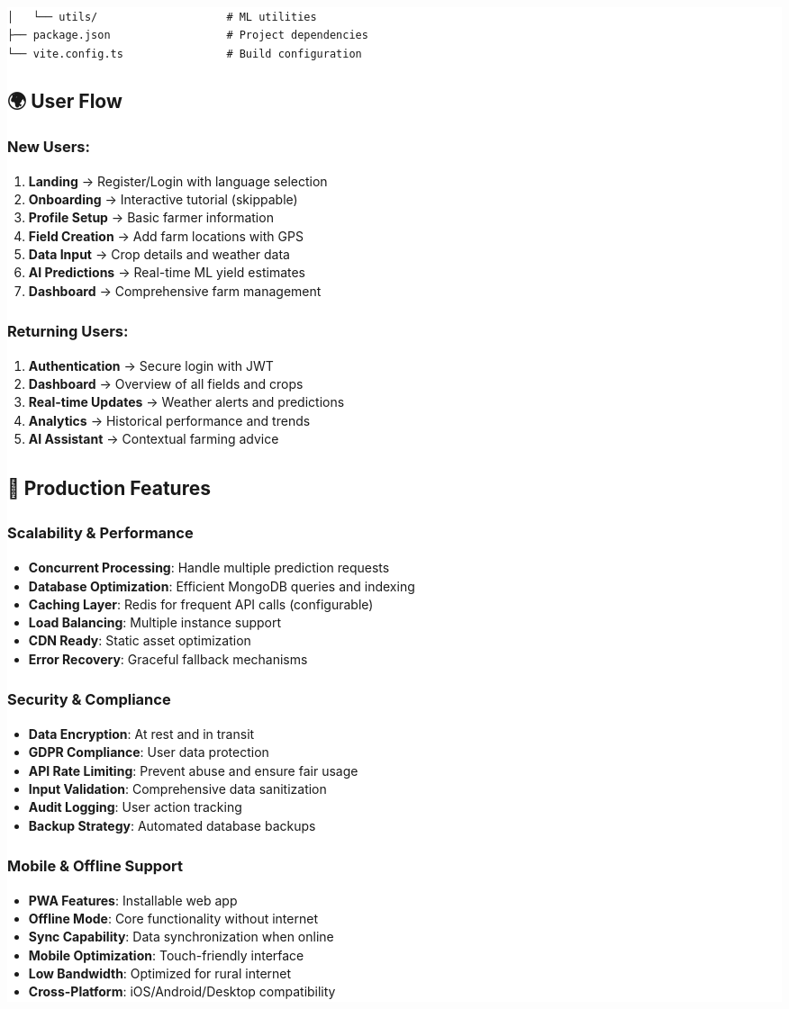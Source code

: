 ```
│   └── utils/                    # ML utilities
├── package.json                  # Project dependencies
└── vite.config.ts                # Build configuration
```

## 🌍 User Flow

### **New Users:**
1. **Landing** → Register/Login with language selection
2. **Onboarding** → Interactive tutorial (skippable)
3. **Profile Setup** → Basic farmer information
4. **Field Creation** → Add farm locations with GPS
5. **Data Input** → Crop details and weather data
6. **AI Predictions** → Real-time ML yield estimates
7. **Dashboard** → Comprehensive farm management

### **Returning Users:**
1. **Authentication** → Secure login with JWT
2. **Dashboard** → Overview of all fields and crops
3. **Real-time Updates** → Weather alerts and predictions
4. **Analytics** → Historical performance and trends
5. **AI Assistant** → Contextual farming advice

## 🚀 Production Features

### **Scalability & Performance**
- **Concurrent Processing**: Handle multiple prediction requests
- **Database Optimization**: Efficient MongoDB queries and indexing
- **Caching Layer**: Redis for frequent API calls (configurable)
- **Load Balancing**: Multiple instance support
- **CDN Ready**: Static asset optimization
- **Error Recovery**: Graceful fallback mechanisms

### **Security & Compliance**
- **Data Encryption**: At rest and in transit
- **GDPR Compliance**: User data protection
- **API Rate Limiting**: Prevent abuse and ensure fair usage
- **Input Validation**: Comprehensive data sanitization
- **Audit Logging**: User action tracking
- **Backup Strategy**: Automated database backups

### **Mobile & Offline Support**
- **PWA Features**: Installable web app
- **Offline Mode**: Core functionality without internet
- **Sync Capability**: Data synchronization when online
- **Mobile Optimization**: Touch-friendly interface
- **Low Bandwidth**: Optimized for rural internet
- **Cross-Platform**: iOS/Android/Desktop compatibility
